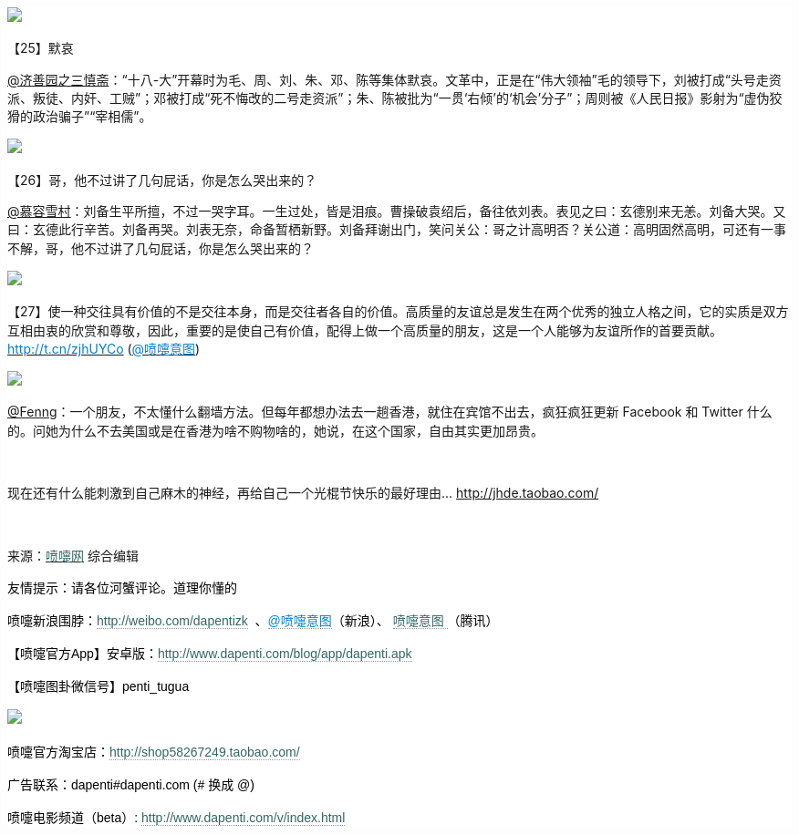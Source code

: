 <p><img style="BORDER-BOTTOM-COLOR: #000000; BORDER-TOP-COLOR: #000000; BORDER-RIGHT-COLOR: #000000; BORDER-LEFT-COLOR: #000000" border="0" src="http://ptimg.org:88/dapenti/Cpm6PxDi/rFoRs.jpg"></p>
<p>【25】默哀</p>
<p><a class="S_func1" href="http://weibo.com/2427018562" target="_blank">@济善园之三慎斋</a>：“十八-大”开幕时为毛、周、刘、朱、邓、陈等集体默哀。文革中，正是在“伟大领袖”毛的领导下，刘被打成“头号走资派、叛徒、内奸、工贼”；邓被打成“死不悔改的二号走资派”；朱、陈被批为“一贯‘右倾’的‘机会’分子”；周则被《人民日报》影射为“虚伪狡猾的政治骗子”“宰相儒”。</p>
<p><img style="BORDER-BOTTOM-COLOR: #000000; BORDER-TOP-COLOR: #000000; BORDER-RIGHT-COLOR: #000000; BORDER-LEFT-COLOR: #000000" border="0" src="http://ptimg.org:88/dapenti/CpmrtiAn/146DFK.jpg"></p>
<p>【26】哥，他不过讲了几句屁话，你是怎么哭出来的？</p>
<p><a class="S_func1" href="http://weibo.com/hawking" target="_blank">@慕容雪村</a>：刘备生平所擅，不过一哭字耳。一生过处，皆是泪痕。曹操破袁绍后，备往依刘表。表见之曰：玄德别来无恙。刘备大哭。又曰：玄德此行辛苦。刘备再哭。刘表无奈，命备暂栖新野。刘备拜谢出门，笑问关公：哥之计高明否？关公道：高明固然高明，可还有一事不解，哥，他不过讲了几句屁话，你是怎么哭出来的？</p>
<p><img style="BORDER-BOTTOM-COLOR: #000000; BORDER-TOP-COLOR: #000000; BORDER-RIGHT-COLOR: #000000; BORDER-LEFT-COLOR: #000000" border="0" src="http://ptimg.org:88/dapenti/CpmgD997/ShUC2.jpg"></p>
<p>【27】使一种交往具有价值的不是交往本身，而是交往者各自的价值。高质量的友谊总是发生在两个优秀的独立人格之间，它的实质是双方互相由衷的欣赏和尊敬，因此，重要的是使自己有价值，配得上做一个高质量的朋友，这是一个人能够为友谊所作的首要贡献。<a title="more.asp?name=tupian&amp;id=69257" href="http://t.cn/zjhUYCo" target="_blank" action-type="feed_list_url" mt="url"><font color="#0082cb">http://t.cn/zjhUYCo</font></a>&#160;(<a class="S_func1" href="http://weibo.com/pentiyitu" target="_blank"><font color="#0082cb">@喷嚏意图</font></a>)</p>
<p><a><img style="BORDER-BOTTOM-COLOR: #000000; BORDER-TOP-COLOR: #000000; BORDER-RIGHT-COLOR: #000000; BORDER-LEFT-COLOR: #000000" border="0" src="http://ptimg.org:88/dapenti/CpmAa4gS/GsAiO.jpg"></a></p>
<div class="WB_text" node-type="feed_list_content" nick-name="喷嚏网铂程">
<a href="http://www.weibo.com/n/Fenng" usercard="name=Fenng">@Fenng</a>：一个朋友，不太懂什么翻墙方法。但每年都想办法去一趟香港，就住在宾馆不出去，疯狂疯狂更新 Facebook 和 Twitter 什么的。问她为什么不去美国或是在香港为啥不购物啥的，她说，在这个国家，自由其实更加昂贵。</div>
<p>&#160;</p>
<p>现在还有什么能刺激到自己麻木的神经，再给自己一个光棍节快乐的最好理由... <a href="http://jhde.taobao.com/">http://jhde.taobao.com/</a></p>
<p>&#160;</p>
<p>来源：<a href="http://www.dapenti.com/" target="_blank"><font color="#336666">喷嚏网</font></a>&#160;综合编辑</p>
<div style="WIDOWS: 2; TEXT-TRANSFORM: none; BACKGROUND-COLOR: rgb(255,255,255); TEXT-INDENT: 0px; FONT: 14px/22px Verdana, tahoma, Arial, Helvetica, sans-serif; WHITE-SPACE: normal; ORPHANS: 2; LETTER-SPACING: normal; COLOR: rgb(0,0,0); WORD-SPACING: 0px; -webkit-text-size-adjust: auto; -webkit-text-stroke-width: 0px">友情提示：请各位河蟹评论。道理你懂的</div>
<div style="WIDOWS: 2; TEXT-TRANSFORM: none; BACKGROUND-COLOR: rgb(255,255,255); TEXT-INDENT: 0px; FONT: 14px/22px Verdana, tahoma, Arial, Helvetica, sans-serif; WHITE-SPACE: normal; ORPHANS: 2; LETTER-SPACING: normal; COLOR: rgb(0,0,0); WORD-SPACING: 0px; -webkit-text-size-adjust: auto; -webkit-text-stroke-width: 0px">
<p>喷嚏新浪围脖：<a style="BORDER-BOTTOM: rgb(153,153,153) 1px dotted; BACKGROUND-COLOR: transparent; COLOR: rgb(51,102,102); TEXT-DECORATION: none" href="http://weibo.com/dapentizk"><font color="#336666">http://weibo.com/dapentizk</font></a>&#160; 、<a style="BORDER-BOTTOM: rgb(153,153,153) 1px dotted; BACKGROUND-COLOR: transparent; COLOR: rgb(51,102,102); TEXT-DECORATION: none" href="http://weibo.com/2379450280" target="_blank"><font color="#0082cb">@喷嚏意图</font></a>（新浪）、&#160;<a style="BORDER-BOTTOM: rgb(153,153,153) 1px dotted; BACKGROUND-COLOR: transparent; COLOR: rgb(51,102,102); TEXT-DECORATION: none" href="http://t.qq.com/pentiyitu" target="_blank"><font color="#336666">喷嚏意图<span class="Apple-converted-space">&#160;</span></font></a>（腾讯）</p>
<p>【喷嚏官方App】安卓版：<a style="BORDER-BOTTOM: rgb(153,153,153) 1px dotted; BACKGROUND-COLOR: transparent; COLOR: rgb(51,102,102); TEXT-DECORATION: none" href="http://www.dapenti.com/blog/app/dapenti.apk"><font color="#336666">http://www.dapenti.com/blog/app/dapenti.apk</font></a></p>
<p>【喷嚏图卦微信号】<span style="MARGIN-RIGHT: 10px">penti_tugua</span></p>
<p><img style="BORDER-BOTTOM-COLOR: rgb(0,0,0); BORDER-RIGHT-WIDTH: 0px; BORDER-TOP-COLOR: rgb(0,0,0); BORDER-BOTTOM-WIDTH: 0px; BORDER-RIGHT-COLOR: rgb(0,0,0); BORDER-LEFT-COLOR: rgb(0,0,0); BORDER-LEFT-WIDTH: 0px" border="0" src="http://imgs.dapenti.org:88/dapenti/CcMqMpRg/XY6Yw.jpg"></p>
<p>喷嚏官方淘宝店：<a style="BORDER-BOTTOM: rgb(153,153,153) 1px dotted; BACKGROUND-COLOR: transparent; COLOR: rgb(51,102,102); TEXT-DECORATION: none" href="http://shop58267249.taobao.com/"><font color="#336666">http://shop58267249.taobao.com/</font></a></p>
<p>广告联系：dapenti#dapenti.com (# 换成 @)</p>
<p>喷嚏电影频道（beta）:<span class="Apple-converted-space">&#160;</span><a style="BORDER-BOTTOM: rgb(153,153,153) 1px dotted; BACKGROUND-COLOR: transparent; COLOR: rgb(51,102,102); TEXT-DECORATION: none" href="http://www.dapenti.com/v/index.html"><font color="#336666">http://www.dapenti.com/v/index.html</font></a></p>
</div>
</div>